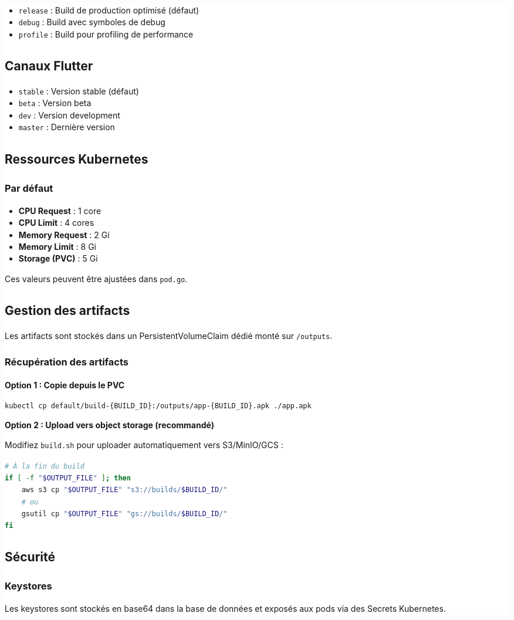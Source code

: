 - `release` : Build de production optimisé (défaut)
- `debug` : Build avec symboles de debug
- `profile` : Build pour profiling de performance

## Canaux Flutter

- `stable` : Version stable (défaut)
- `beta` : Version beta
- `dev` : Version development
- `master` : Dernière version

## Ressources Kubernetes

### Par défaut

- **CPU Request** : 1 core
- **CPU Limit** : 4 cores
- **Memory Request** : 2 Gi
- **Memory Limit** : 8 Gi
- **Storage (PVC)** : 5 Gi

Ces valeurs peuvent être ajustées dans `pod.go`.

## Gestion des artifacts

Les artifacts sont stockés dans un PersistentVolumeClaim dédié monté sur `/outputs`.

### Récupération des artifacts

**Option 1 : Copie depuis le PVC**
```bash
kubectl cp default/build-{BUILD_ID}:/outputs/app-{BUILD_ID}.apk ./app.apk
```

**Option 2 : Upload vers object storage (recommandé)**

Modifiez `build.sh` pour uploader automatiquement vers S3/MinIO/GCS :

```bash
# À la fin du build
if [ -f "$OUTPUT_FILE" ]; then
    aws s3 cp "$OUTPUT_FILE" "s3://builds/$BUILD_ID/"
    # ou
    gsutil cp "$OUTPUT_FILE" "gs://builds/$BUILD_ID/"
fi
```

## Sécurité

### Keystores

Les keystores sont stockés en base64 dans la base de données et exposés aux pods via des Secrets Kubernetes.

